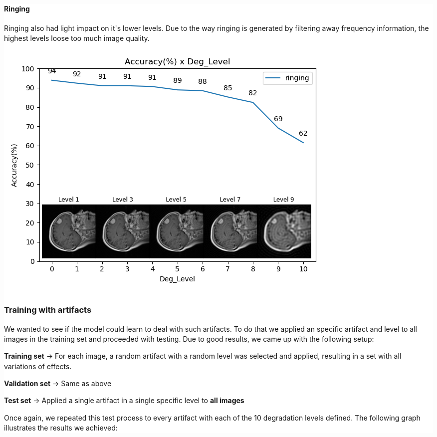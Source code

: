#### **Ringing**

Ringing also had light impact on it's lower levels. Due to the way ringing is generated by filtering away frequency information, the highest levels loose too much image quality.

![ringing](images/results/visualexamples/accXdeglevel_ringing_edit.png)

### **Training with artifacts**

We wanted to see if the model could learn to deal with such artifacts. To do that we applied an specific artifact and level to all images in the training set and proceeded with testing. Due to good results, we came up with the following setup:

**Training set** -> For each image, a random artifact with a random level was selected and applied, resulting in a set with all variations of effects.

**Validation set** -> Same as above

**Test set** -> Applied a single artifact in a single specific level to **all images**

Once again, we repeated this test process to every artifact with each of the 10 degradation levels defined. The following graph illustrates the results we achieved:

